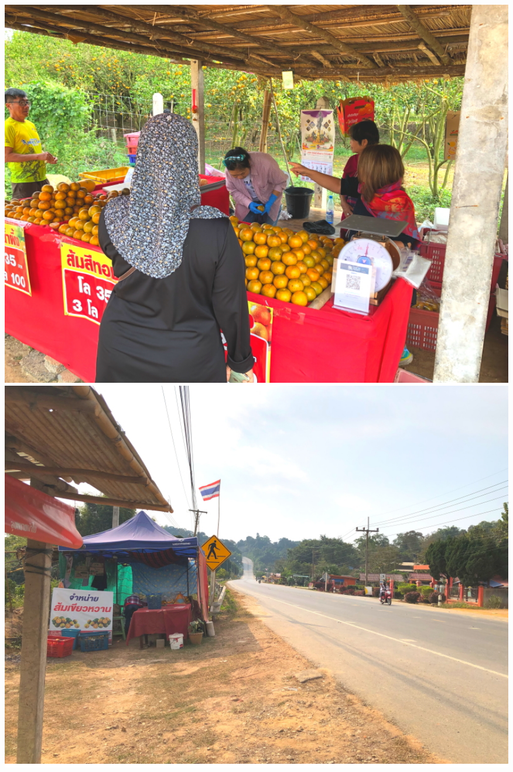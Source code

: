 <a href="20240111_057.JPG" data-lightbox="abc"><img src="20240111_057.JPG" alt="サンプル画像" width="900" /></a>
<a href="20240111_058.JPG" data-lightbox="abc"><img src="20240111_058.JPG" alt="サンプル画像" width="900" /></a>